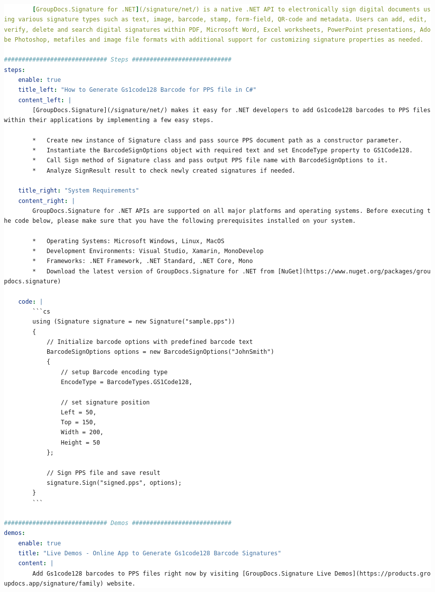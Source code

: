 ```yaml
        [GroupDocs.Signature for .NET](/signature/net/) is a native .NET API to electronically sign digital documents using various signature types such as text, image, barcode, stamp, form-field, QR-code and metadata. Users can add, edit, verify, delete and search digital signatures within PDF, Microsoft Word, Excel worksheets, PowerPoint presentations, Adobe Photoshop, metafiles and image file formats with additional support for customizing signature properties as needed.

############################# Steps ############################
steps:
    enable: true
    title_left: "How to Generate Gs1code128 Barcode for PPS file in C#"
    content_left: |
        [GroupDocs.Signature](/signature/net/) makes it easy for .NET developers to add Gs1code128 barcodes to PPS files within their applications by implementing a few easy steps.

        *   Create new instance of Signature class and pass source PPS document path as a constructor parameter.
        *   Instantiate the BarcodeSignOptions object with required text and set EncodeType property to GS1Code128.
        *   Call Sign method of Signature class and pass output PPS file name with BarcodeSignOptions to it.
        *   Analyze SignResult result to check newly created signatures if needed.
        
    title_right: "System Requirements"
    content_right: |
        GroupDocs.Signature for .NET APIs are supported on all major platforms and operating systems. Before executing the code below, please make sure that you have the following prerequisites installed on your system.

        *   Operating Systems: Microsoft Windows, Linux, MacOS
        *   Development Environments: Visual Studio, Xamarin, MonoDevelop
        *   Frameworks: .NET Framework, .NET Standard, .NET Core, Mono
        *   Download the latest version of GroupDocs.Signature for .NET from [NuGet](https://www.nuget.org/packages/groupdocs.signature)
        
    code: |
        ```cs
        using (Signature signature = new Signature("sample.pps"))
        {
            // Initialize barcode options with predefined barcode text
            BarcodeSignOptions options = new BarcodeSignOptions("JohnSmith")
            {
                // setup Barcode encoding type
                EncodeType = BarcodeTypes.GS1Code128,

                // set signature position
                Left = 50,
                Top = 150,
                Width = 200,
                Height = 50
            };

            // Sign PPS file and save result 
            signature.Sign("signed.pps", options);
        }
        ```
        
############################# Demos ############################
demos:
    enable: true
    title: "Live Demos - Online App to Generate Gs1code128 Barcode Signatures"
    content: |
        Add Gs1code128 barcodes to PPS files right now by visiting [GroupDocs.Signature Live Demos](https://products.groupdocs.app/signature/family) website.  
```